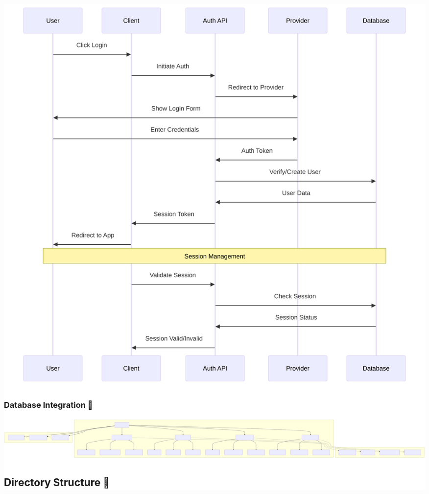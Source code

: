 ![Authentication Flow](docs/authentication_flow.svg)

### Database Integration 💾

![Database Integration](docs/database_integration.svg)

## Directory Structure 📁

